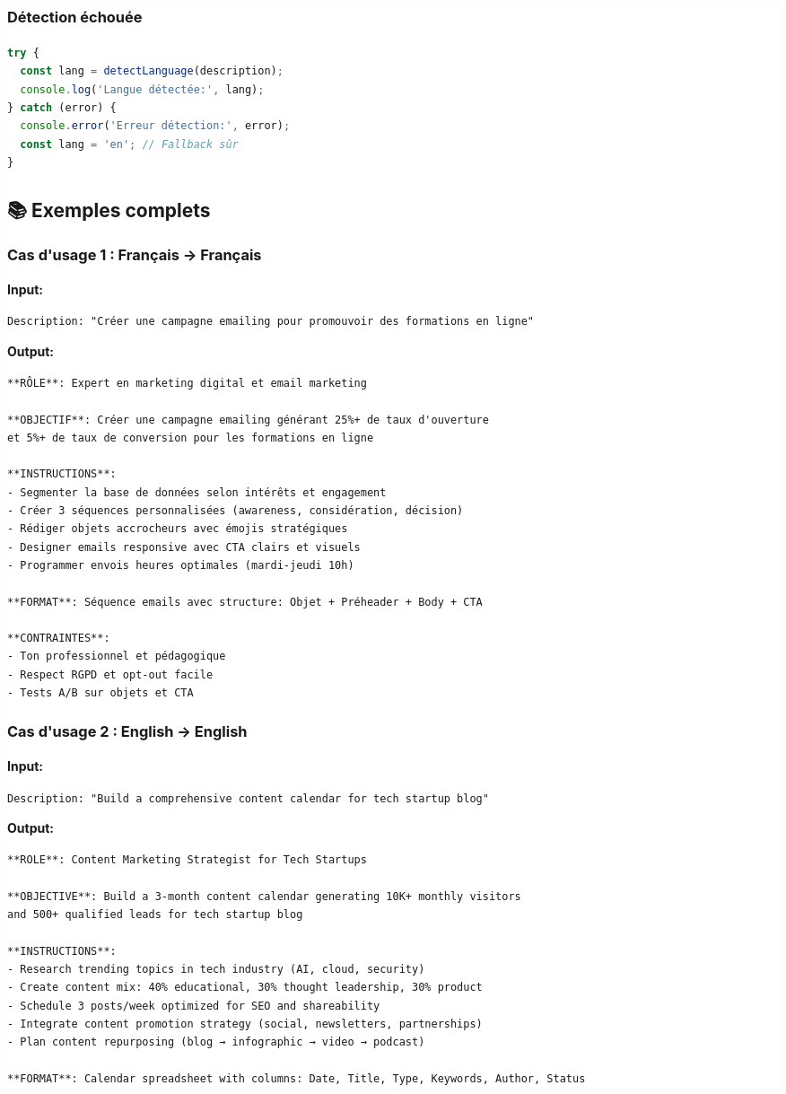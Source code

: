 ### Détection échouée

```typescript
try {
  const lang = detectLanguage(description);
  console.log('Langue détectée:', lang);
} catch (error) {
  console.error('Erreur détection:', error);
  const lang = 'en'; // Fallback sûr
}
```

## 📚 Exemples complets

### Cas d'usage 1 : Français → Français

**Input:**
```
Description: "Créer une campagne emailing pour promouvoir des formations en ligne"
```

**Output:**
```
**RÔLE**: Expert en marketing digital et email marketing

**OBJECTIF**: Créer une campagne emailing générant 25%+ de taux d'ouverture
et 5%+ de taux de conversion pour les formations en ligne

**INSTRUCTIONS**:
- Segmenter la base de données selon intérêts et engagement
- Créer 3 séquences personnalisées (awareness, considération, décision)
- Rédiger objets accrocheurs avec émojis stratégiques
- Designer emails responsive avec CTA clairs et visuels
- Programmer envois heures optimales (mardi-jeudi 10h)

**FORMAT**: Séquence emails avec structure: Objet + Préheader + Body + CTA

**CONTRAINTES**:
- Ton professionnel et pédagogique
- Respect RGPD et opt-out facile
- Tests A/B sur objets et CTA
```

### Cas d'usage 2 : English → English

**Input:**
```
Description: "Build a comprehensive content calendar for tech startup blog"
```

**Output:**
```
**ROLE**: Content Marketing Strategist for Tech Startups

**OBJECTIVE**: Build a 3-month content calendar generating 10K+ monthly visitors
and 500+ qualified leads for tech startup blog

**INSTRUCTIONS**:
- Research trending topics in tech industry (AI, cloud, security)
- Create content mix: 40% educational, 30% thought leadership, 30% product
- Schedule 3 posts/week optimized for SEO and shareability
- Integrate content promotion strategy (social, newsletters, partnerships)
- Plan content repurposing (blog → infographic → video → podcast)

**FORMAT**: Calendar spreadsheet with columns: Date, Title, Type, Keywords, Author, Status

```